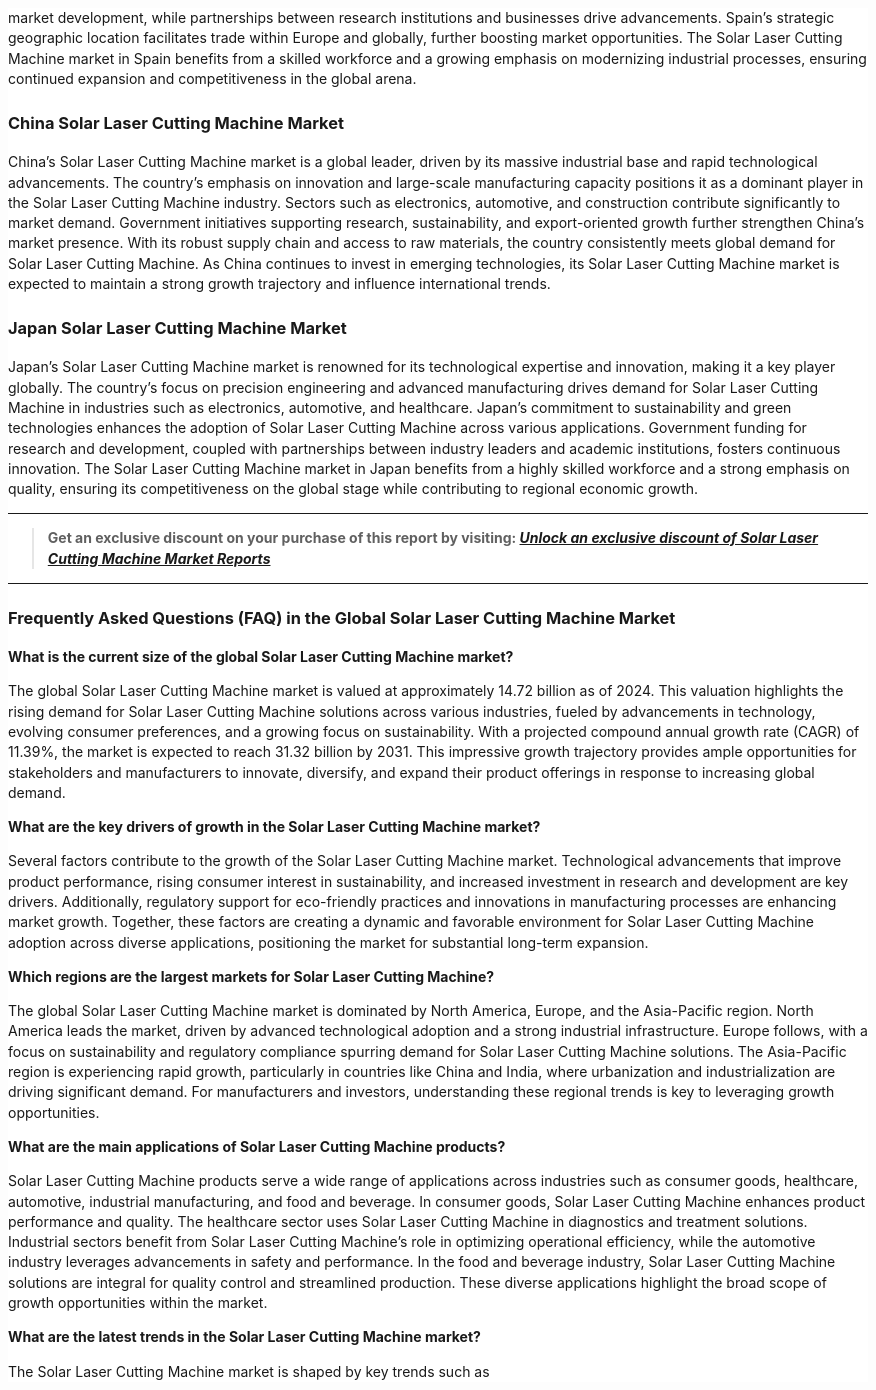 market development, while partnerships between research institutions and businesses drive advancements. Spain&rsquo;s strategic geographic location facilitates trade within Europe and globally, further boosting market opportunities. The Solar Laser Cutting Machine market in Spain benefits from a skilled workforce and a growing emphasis on modernizing industrial processes, ensuring continued expansion and competitiveness in the global arena.</p><h3>China Solar Laser Cutting Machine Market</h3><p>China&rsquo;s Solar Laser Cutting Machine market is a global leader, driven by its massive industrial base and rapid technological advancements. The country&rsquo;s emphasis on innovation and large-scale manufacturing capacity positions it as a dominant player in the Solar Laser Cutting Machine industry. Sectors such as electronics, automotive, and construction contribute significantly to market demand. Government initiatives supporting research, sustainability, and export-oriented growth further strengthen China&rsquo;s market presence. With its robust supply chain and access to raw materials, the country consistently meets global demand for Solar Laser Cutting Machine. As China continues to invest in emerging technologies, its Solar Laser Cutting Machine market is expected to maintain a strong growth trajectory and influence international trends.</p><h3>Japan Solar Laser Cutting Machine Market</h3><p>Japan&rsquo;s Solar Laser Cutting Machine market is renowned for its technological expertise and innovation, making it a key player globally. The country&rsquo;s focus on precision engineering and advanced manufacturing drives demand for Solar Laser Cutting Machine in industries such as electronics, automotive, and healthcare. Japan&rsquo;s commitment to sustainability and green technologies enhances the adoption of Solar Laser Cutting Machine across various applications. Government funding for research and development, coupled with partnerships between industry leaders and academic institutions, fosters continuous innovation. The Solar Laser Cutting Machine market in Japan benefits from a highly skilled workforce and a strong emphasis on quality, ensuring its competitiveness on the global stage while contributing to regional economic growth.</p><hr /><blockquote><p><strong>Get an exclusive discount on your purchase of this report by visiting: <em><a href="://marketresearchpulse.com/ask-for-discount/91163?utm_source=Github&amp;utm_medium=019">Unlock an exclusive discount of Solar Laser Cutting Machine Market Reports</a></em>&nbsp;</strong></p></blockquote><hr /><h3>Frequently Asked Questions (FAQ) in the Global Solar Laser Cutting Machine Market</h3><p><strong>What is the current size of the global Solar Laser Cutting Machine market?</strong></p><p>The global Solar Laser Cutting Machine market is valued at approximately 14.72 billion as of 2024. This valuation highlights the rising demand for Solar Laser Cutting Machine solutions across various industries, fueled by advancements in technology, evolving consumer preferences, and a growing focus on sustainability. With a projected compound annual growth rate (CAGR) of 11.39%, the market is expected to reach 31.32 billion by 2031. This impressive growth trajectory provides ample opportunities for stakeholders and manufacturers to innovate, diversify, and expand their product offerings in response to increasing global demand.</p><p><strong>What are the key drivers of growth in the Solar Laser Cutting Machine market?</strong></p><p>Several factors contribute to the growth of the Solar Laser Cutting Machine market. Technological advancements that improve product performance, rising consumer interest in sustainability, and increased investment in research and development are key drivers. Additionally, regulatory support for eco-friendly practices and innovations in manufacturing processes are enhancing market growth. Together, these factors are creating a dynamic and favorable environment for Solar Laser Cutting Machine adoption across diverse applications, positioning the market for substantial long-term expansion.</p><p><strong>Which regions are the largest markets for Solar Laser Cutting Machine?</strong></p><p>The global Solar Laser Cutting Machine market is dominated by North America, Europe, and the Asia-Pacific region. North America leads the market, driven by advanced technological adoption and a strong industrial infrastructure. Europe follows, with a focus on sustainability and regulatory compliance spurring demand for Solar Laser Cutting Machine solutions. The Asia-Pacific region is experiencing rapid growth, particularly in countries like China and India, where urbanization and industrialization are driving significant demand. For manufacturers and investors, understanding these regional trends is key to leveraging growth opportunities.</p><p><strong>What are the main applications of Solar Laser Cutting Machine products?</strong></p><p>Solar Laser Cutting Machine products serve a wide range of applications across industries such as consumer goods, healthcare, automotive, industrial manufacturing, and food and beverage. In consumer goods, Solar Laser Cutting Machine enhances product performance and quality. The healthcare sector uses Solar Laser Cutting Machine in diagnostics and treatment solutions. Industrial sectors benefit from Solar Laser Cutting Machine&rsquo;s role in optimizing operational efficiency, while the automotive industry leverages advancements in safety and performance. In the food and beverage industry, Solar Laser Cutting Machine solutions are integral for quality control and streamlined production. These diverse applications highlight the broad scope of growth opportunities within the market.</p><p><strong>What are the latest trends in the Solar Laser Cutting Machine market?</strong></p><p>The Solar Laser Cutting Machine market is shaped by key trends such as